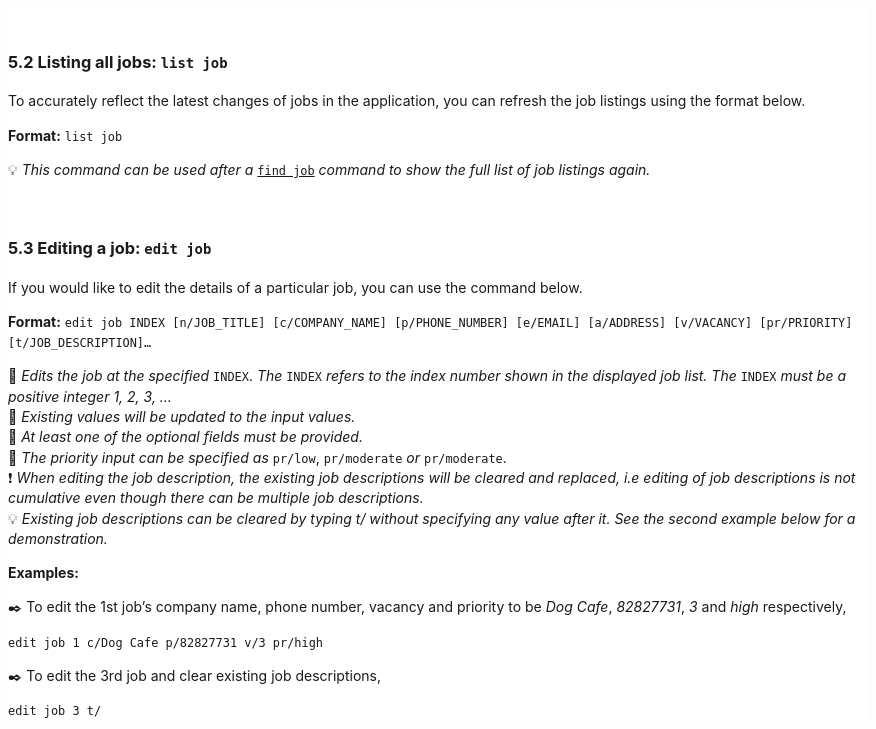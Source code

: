 <br>


### 5.2 Listing all jobs: `list job`

To accurately reflect the latest changes of jobs in the application, you can refresh the job listings using the format below.

**Format:** `list job`

<div markdown="span" class="alert alert-primary">

:bulb: *This command can be used after a* [`find job`](#54-finding-a-job-find-job) *command to show the full list of job listings again.*
</div>
<br>

### 5.3 Editing a job: `edit job`

If you would like to edit the details of a particular job, you can use the command below.

**Format:** `edit job INDEX [n/JOB_TITLE] [c/COMPANY_NAME] [p/PHONE_NUMBER] [e/EMAIL] [a/ADDRESS] [v/VACANCY] [pr/PRIORITY] [t/JOB_DESCRIPTION]…`

<div markdown="span" class="alert alert-primary">

:memo: *Edits the job at the specified* `INDEX`. *The* `INDEX` *refers to the index number shown in the displayed job list. The* `INDEX` *must be a positive integer 1, 2, 3, …​*
<br>
:memo: *Existing values will be updated to the input values.*
<br>
:memo: *At least one of the optional fields must be provided.*
<br>
:memo: *The priority input can be specified as* `pr/low`, `pr/moderate` *or* `pr/moderate`.
<br>
:exclamation: *When editing the job description, the existing job descriptions will be cleared and replaced, 
i.e editing of job descriptions is not cumulative even though there can be multiple job descriptions.*
<br>
:bulb: *Existing job descriptions can be cleared by typing t/ without specifying any value after it. 
See the second example below for a demonstration.*

</div>

**Examples:**

:black_nib: To edit the 1st job’s company name, phone number, vacancy and priority to be _Dog Cafe_, _82827731_, _3_ and _high_ respectively,


    edit job 1 c/Dog Cafe p/82827731 v/3 pr/high

:black_nib: To edit the 3rd job and clear existing job descriptions, 

    edit job 3 t/
